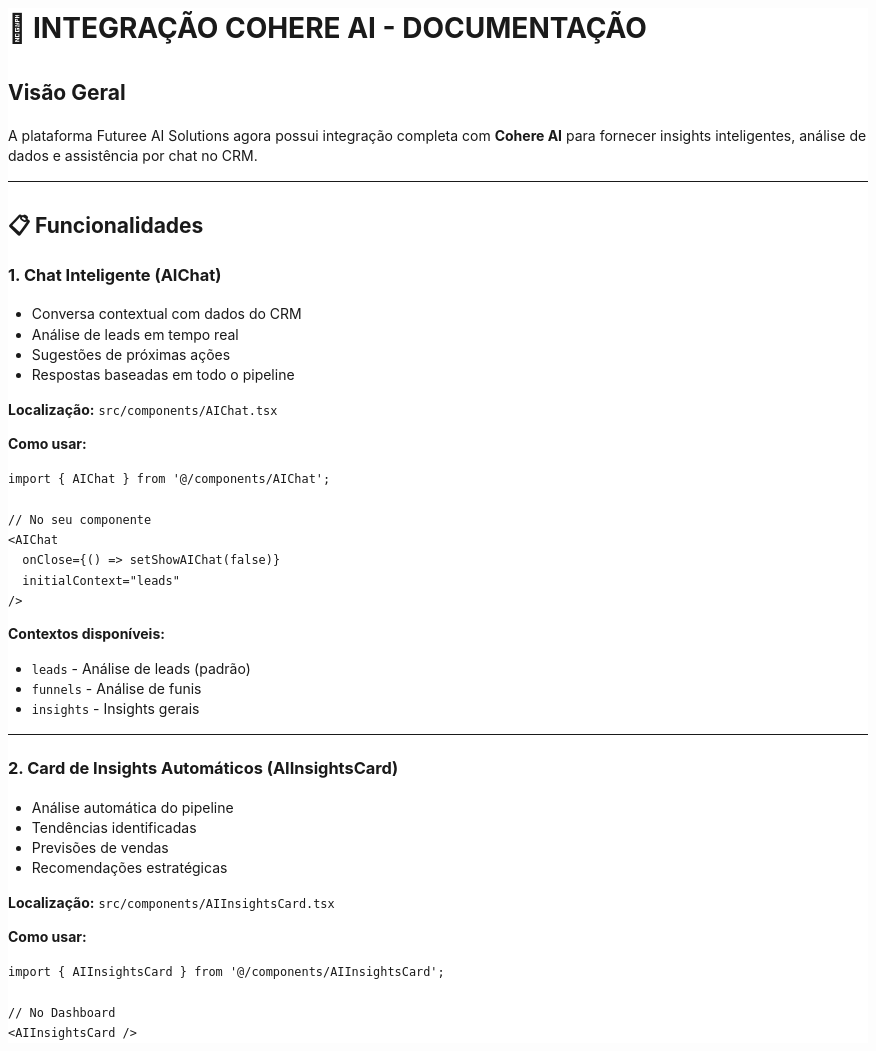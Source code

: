 # 🤖 INTEGRAÇÃO COHERE AI - DOCUMENTAÇÃO

## Visão Geral

A plataforma Futuree AI Solutions agora possui integração completa com **Cohere AI** para fornecer insights inteligentes, análise de dados e assistência por chat no CRM.

---

## 📋 Funcionalidades

### 1. **Chat Inteligente (AIChat)**
- Conversa contextual com dados do CRM
- Análise de leads em tempo real
- Sugestões de próximas ações
- Respostas baseadas em todo o pipeline

**Localização:** `src/components/AIChat.tsx`

**Como usar:**
```tsx
import { AIChat } from '@/components/AIChat';

// No seu componente
<AIChat 
  onClose={() => setShowAIChat(false)} 
  initialContext="leads" 
/>
```

**Contextos disponíveis:**
- `leads` - Análise de leads (padrão)
- `funnels` - Análise de funis
- `insights` - Insights gerais

---

### 2. **Card de Insights Automáticos (AIInsightsCard)**
- Análise automática do pipeline
- Tendências identificadas
- Previsões de vendas
- Recomendações estratégicas

**Localização:** `src/components/AIInsightsCard.tsx`

**Como usar:**
```tsx
import { AIInsightsCard } from '@/components/AIInsightsCard';

// No Dashboard
<AIInsightsCard />
```
